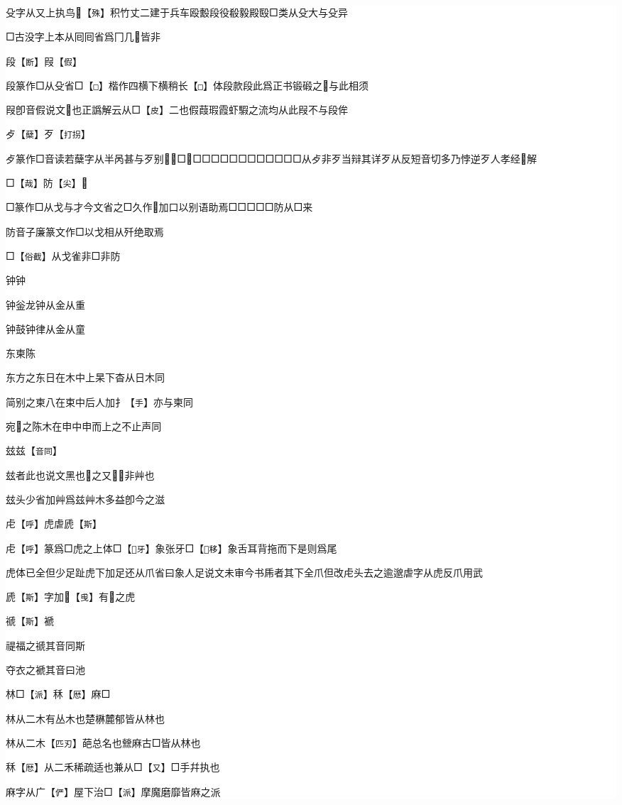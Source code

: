 殳字从又上执鸟【`殊`】积竹丈二建于兵车殴毄段役殽毅殿殹□类从殳大与殳异  

□古没字上本从囘囘省爲冂几皆非  

段【`断`】叚【`假`】  

段篆作□从殳省□【`□`】楷作四横下横稍长【`□`】体段款段此爲正书锻碫之与此相须  

叚卽音假说文也正譌解云从□【`皮`】二也假葭瑕霞虾騢之流均从此叚不与段侔  

歺【`蘖`】歹【`打拐`】  

歺篆作□音读若蘖字从半呙甚与歹别□□□□□□□□□□□□□从歺非歹当辩其详歹从反短音切多乃悖逆歹人孝经解  

□【`哉`】防【`尖`】  

□篆作□从戈与才今文省之□久作加口以别语助焉□□□□□防从□来  

防音子廉篆文作□以戈相从歼绝取焉  

□【`俗截`】从戈雀非□非防  

钟钟  

钟釡龙钟从金从重  

钟鼓钟律从金从童  

东柬陈  

东方之东日在木中上杲下杳从日木同  

简别之柬八在束中后人加扌【`手`】亦与柬同  

宛之陈木在申中申而上之不止声同  

玆兹【`音同`】  

玆者此也说文黑也之又非艸也  

玆头少省加艸爲兹艸木多益卽今之滋  

虍【`呼`】虎虐虒【`斯`】  

虍【`呼`】篆爲□虎之上体□【`牙`】象张牙□【`移`】象舌耳背拖而下是则爲尾  

虎体已全但少足趾虎下加足还从爪省曰象人足说文未审今书乕者其下全爪但改虍头去之逾邈虐字从虎反爪用武  

虒【`斯`】字加【`曵`】有之虎  

禠【`斯`】褫  

禔福之禠其音同斯  

夺衣之褫其音曰池  

林□【`派`】秝【`厯`】麻□  

林从二木有丛木也楚楙麓郁皆从林也  

林从二木【`匹刃`】葩总名也檾麻古□皆从林也  

秝【`厯`】从二禾稀疏适也兼从□【`又`】□手幷执也  

麻字从广【`俨`】屋下治□【`派`】摩魔磨靡皆麻之派  
